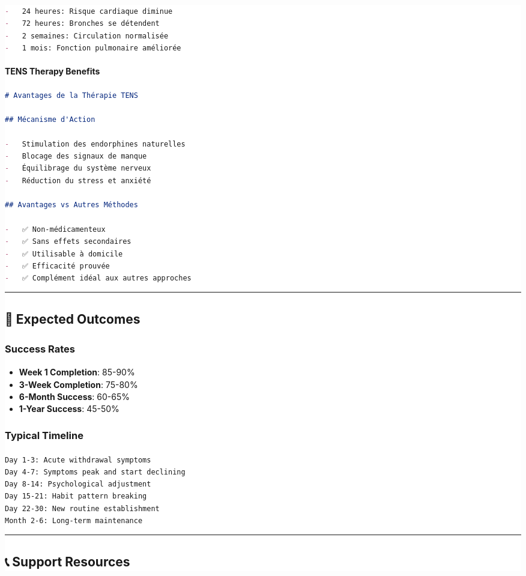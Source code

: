 ```markdown
-   24 heures: Risque cardiaque diminue
-   72 heures: Bronches se détendent
-   2 semaines: Circulation normalisée
-   1 mois: Fonction pulmonaire améliorée
```

#### **TENS Therapy Benefits**

```markdown
# Avantages de la Thérapie TENS

## Mécanisme d'Action

-   Stimulation des endorphines naturelles
-   Blocage des signaux de manque
-   Équilibrage du système nerveux
-   Réduction du stress et anxiété

## Avantages vs Autres Méthodes

-   ✅ Non-médicamenteux
-   ✅ Sans effets secondaires
-   ✅ Utilisable à domicile
-   ✅ Efficacité prouvée
-   ✅ Complément idéal aux autres approches
```

---

## 🎯 Expected Outcomes

### **Success Rates**

-   **Week 1 Completion**: 85-90%
-   **3-Week Completion**: 75-80%
-   **6-Month Success**: 60-65%
-   **1-Year Success**: 45-50%

### **Typical Timeline**

```
Day 1-3: Acute withdrawal symptoms
Day 4-7: Symptoms peak and start declining
Day 8-14: Psychological adjustment
Day 15-21: Habit pattern breaking
Day 22-30: New routine establishment
Month 2-6: Long-term maintenance
```

---

## 📞 Support Resources
